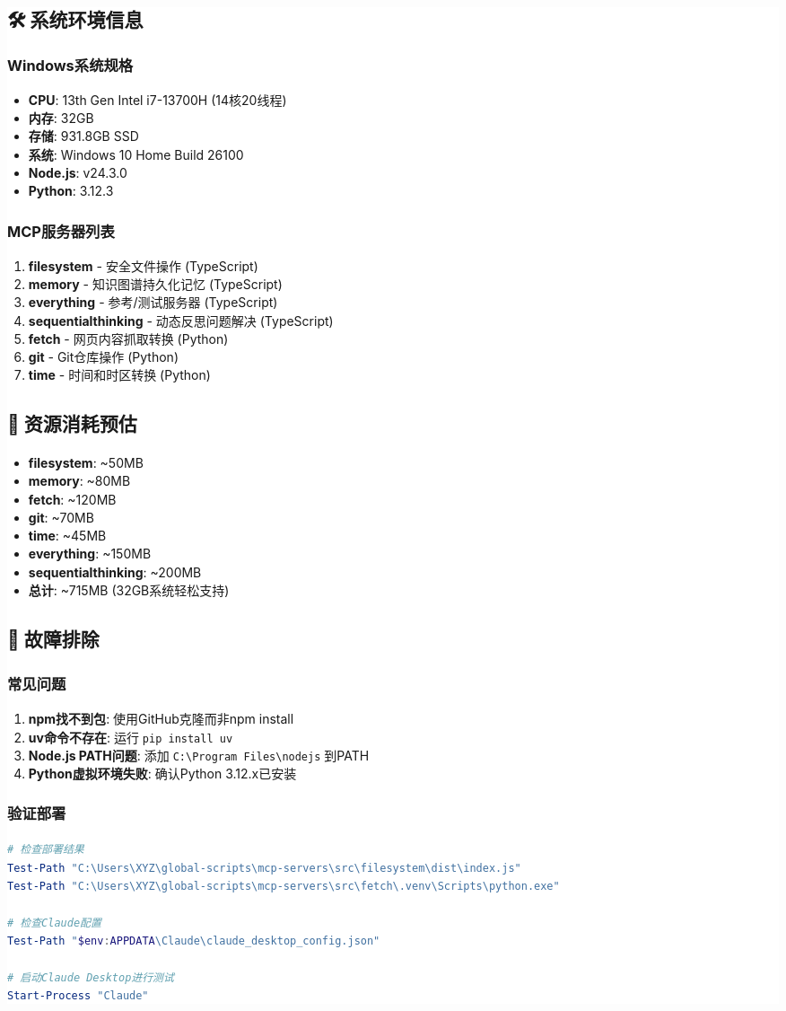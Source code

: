 ## 🛠️ **系统环境信息**

### **Windows系统规格**
- **CPU**: 13th Gen Intel i7-13700H (14核20线程)
- **内存**: 32GB
- **存储**: 931.8GB SSD 
- **系统**: Windows 10 Home Build 26100
- **Node.js**: v24.3.0
- **Python**: 3.12.3

### **MCP服务器列表**
1. **filesystem** - 安全文件操作 (TypeScript)
2. **memory** - 知识图谱持久化记忆 (TypeScript)
3. **everything** - 参考/测试服务器 (TypeScript)
4. **sequentialthinking** - 动态反思问题解决 (TypeScript)
5. **fetch** - 网页内容抓取转换 (Python)
6. **git** - Git仓库操作 (Python)
7. **time** - 时间和时区转换 (Python)

## 💾 **资源消耗预估**
- **filesystem**: ~50MB
- **memory**: ~80MB  
- **fetch**: ~120MB
- **git**: ~70MB
- **time**: ~45MB
- **everything**: ~150MB
- **sequentialthinking**: ~200MB
- **总计**: ~715MB (32GB系统轻松支持)

## 🔧 **故障排除**

### **常见问题**
1. **npm找不到包**: 使用GitHub克隆而非npm install
2. **uv命令不存在**: 运行 `pip install uv`
3. **Node.js PATH问题**: 添加 `C:\Program Files\nodejs` 到PATH
4. **Python虚拟环境失败**: 确认Python 3.12.x已安装

### **验证部署**
```powershell
# 检查部署结果
Test-Path "C:\Users\XYZ\global-scripts\mcp-servers\src\filesystem\dist\index.js"
Test-Path "C:\Users\XYZ\global-scripts\mcp-servers\src\fetch\.venv\Scripts\python.exe"

# 检查Claude配置
Test-Path "$env:APPDATA\Claude\claude_desktop_config.json"

# 启动Claude Desktop进行测试
Start-Process "Claude"
```
